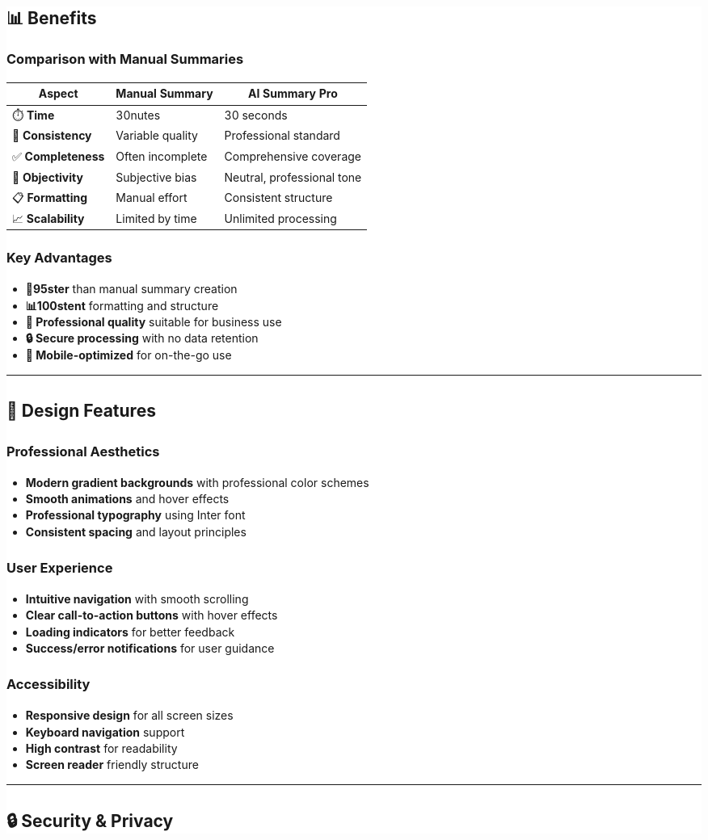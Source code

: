 ## 📊 Benefits

### Comparison with Manual Summaries

| Aspect | Manual Summary | AI Summary Pro |
|--------|----------------|----------------|
| ⏱️ **Time** | 30nutes |30 seconds |
| 📝 **Consistency** | Variable quality | Professional standard |
| ✅ **Completeness** | Often incomplete | Comprehensive coverage |
| 🎯 **Objectivity** | Subjective bias | Neutral, professional tone |
| 📋 **Formatting** | Manual effort | Consistent structure |
| 📈 **Scalability** | Limited by time | Unlimited processing |

### Key Advantages

- **🚀95ster** than manual summary creation
- **📊100stent** formatting and structure
- **🎯 Professional quality** suitable for business use
- **🔒 Secure processing** with no data retention
- **📱 Mobile-optimized** for on-the-go use

---

## 🎨 Design Features

### Professional Aesthetics
- **Modern gradient backgrounds** with professional color schemes
- **Smooth animations** and hover effects
- **Professional typography** using Inter font
- **Consistent spacing** and layout principles

### User Experience
- **Intuitive navigation** with smooth scrolling
- **Clear call-to-action buttons** with hover effects
- **Loading indicators** for better feedback
- **Success/error notifications** for user guidance

### Accessibility
- **Responsive design** for all screen sizes
- **Keyboard navigation** support
- **High contrast** for readability
- **Screen reader** friendly structure

---

## 🔒 Security & Privacy
